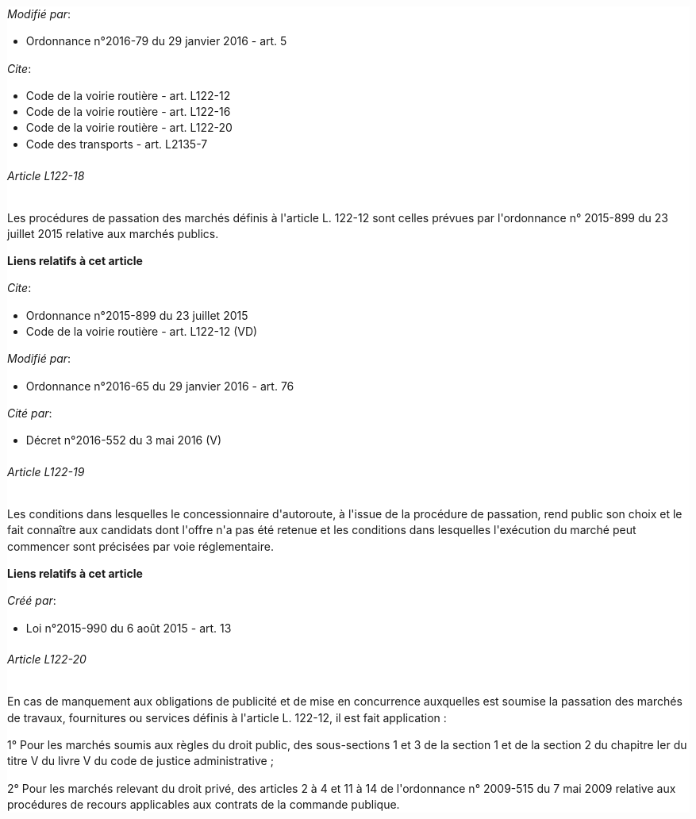 _Modifié par_:

  - Ordonnance n°2016-79 du 29 janvier 2016 - art. 5

_Cite_:

  - Code de la voirie routière - art. L122-12
  - Code de la voirie routière - art. L122-16
  - Code de la voirie routière - art. L122-20
  - Code des transports - art. L2135-7


###### Article L122-18

Les procédures de passation des marchés définis à l'article L. 122-12 sont celles prévues par l'ordonnance n° 2015-899 du 23
juillet 2015 relative aux marchés publics.

**Liens relatifs à cet article**

_Cite_:

  - Ordonnance n°2015-899 du 23 juillet 2015
  - Code de la voirie routière - art. L122-12 (VD)

_Modifié par_:

  - Ordonnance n°2016-65 du 29 janvier 2016 - art. 76

_Cité par_:

  - Décret n°2016-552 du 3 mai 2016 (V)


###### Article L122-19

Les conditions dans lesquelles le concessionnaire d'autoroute, à l'issue de la procédure de passation, rend public son choix
et le fait connaître aux candidats dont l'offre n'a pas été retenue et les conditions dans lesquelles l'exécution du marché
peut commencer sont précisées par voie réglementaire.

**Liens relatifs à cet article**

_Créé par_:

  - Loi n°2015-990 du 6 août 2015 - art. 13


###### Article L122-20

En cas de manquement aux obligations de publicité et de mise en concurrence auxquelles est soumise la passation des marchés
de travaux, fournitures ou services définis à l'article L. 122-12, il est fait application : 

1° Pour les marchés soumis aux règles du droit public, des sous-sections 1 et 3 de la section 1 et de la section 2 du
chapitre Ier du titre V du livre V du code de justice administrative ; 

2° Pour les marchés relevant du droit privé, des articles 2 à 4 et 11 à 14 de l'ordonnance n° 2009-515 du 7 mai 2009 relative
aux procédures de recours applicables aux contrats de la commande publique. 

